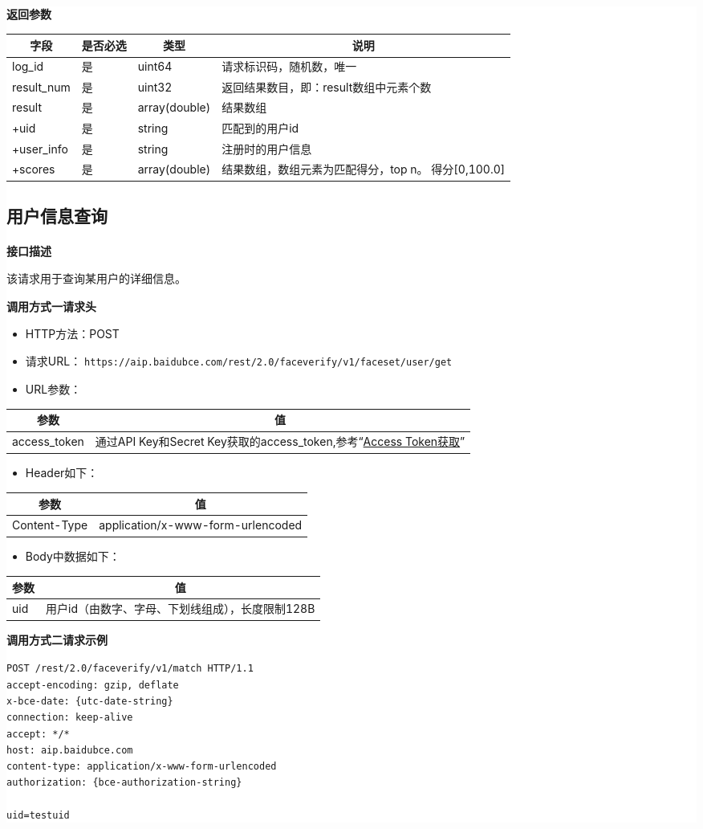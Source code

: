 ```json
```

**返回参数**

| 字段         | 是否必选 | 类型            | 说明                                |
| ---------- | ---- | ------------- | --------------------------------- |
| log_id     | 是    | uint64        | 请求标识码，随机数，唯一                      |
| result_num | 是    | uint32        | 返回结果数目，即：result数组中元素个数            |
| result     | 是    | array(double) | 结果数组                              |
| +uid       | 是    | string        | 匹配到的用户id                          |
| +user_info | 是    | string        | 注册时的用户信息                          |
| +scores    | 是    | array(double) | 结果数组，数组元素为匹配得分，top n。 得分[0,100.0] |

## 用户信息查询

**接口描述**

该请求用于查询某用户的详细信息。

**调用方式一请求头**

- HTTP方法：POST
- 请求URL： `https://aip.baidubce.com/rest/2.0/faceverify/v1/faceset/user/get`


- URL参数：

| 参数           | 值                                        |
| ------------ | ---------------------------------------- |
| access_token | 通过API Key和Secret Key获取的access_token,参考“[Access Token获取](http://ai.baidu.com/docs#Beginner-Auth)” |

- Header如下：

| 参数           | 值                                 |
| ------------ | --------------------------------- |
| Content-Type | application/x-www-form-urlencoded |

- Body中数据如下：

| 参数   | 值                           |
| ---- | --------------------------- |
| uid  | 用户id（由数字、字母、下划线组成），长度限制128B |


**调用方式二请求示例**

```
POST /rest/2.0/faceverify/v1/match HTTP/1.1
accept-encoding: gzip, deflate
x-bce-date: {utc-date-string}
connection: keep-alive
accept: */*
host: aip.baidubce.com
content-type: application/x-www-form-urlencoded 
authorization: {bce-authorization-string}

uid=testuid
```
